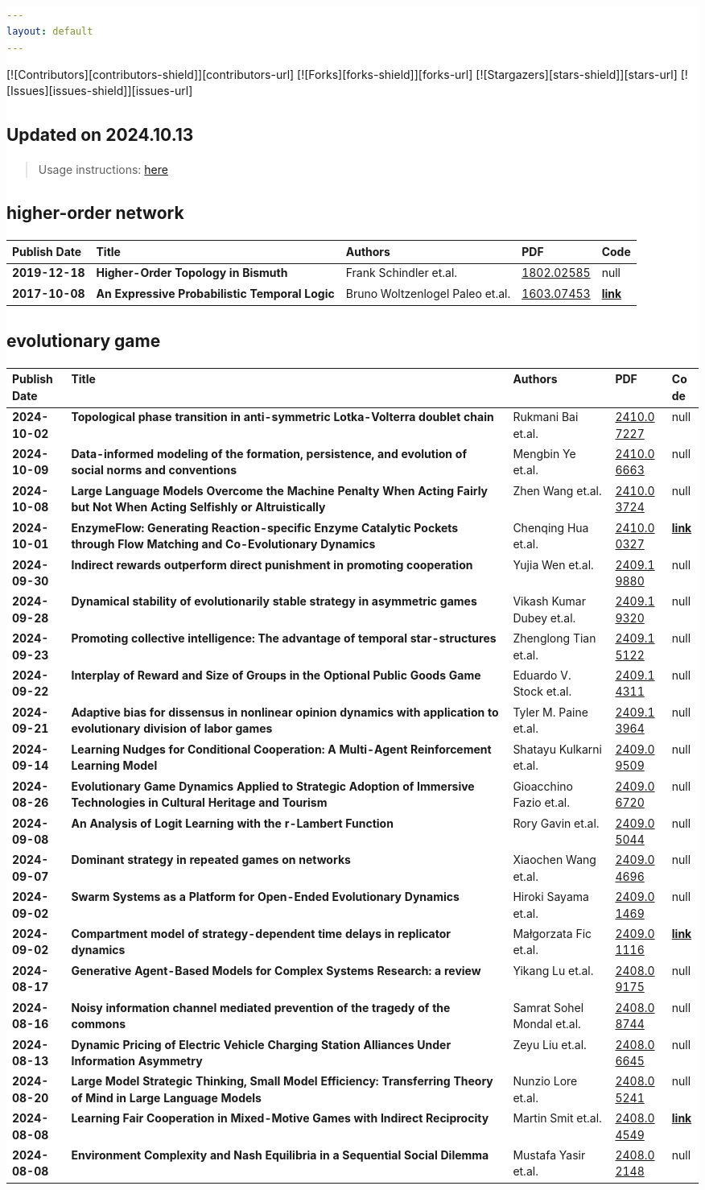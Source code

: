 ```yaml
---
layout: default
---
```


[![Contributors][contributors-shield]][contributors-url]
[![Forks][forks-shield]][forks-url]
[![Stargazers][stars-shield]][stars-url]
[![Issues][issues-shield]][issues-url]

## Updated on 2024.10.13
> Usage instructions: [here](./docs/README.md#usage)

## higher-order network

| Publish Date | Title | Authors | PDF | Code |
|:---------|:-----------------------|:---------|:------|:------|
|**2019-12-18**|**Higher-Order Topology in Bismuth**|Frank Schindler et.al.|[1802.02585](http://arxiv.org/abs/1802.02585)|null|
|**2017-10-08**|**An Expressive Probabilistic Temporal Logic**|Bruno Woltzenlogel Paleo et.al.|[1603.07453](http://arxiv.org/abs/1603.07453)|**[link](https://github.com/Paradoxika/ProbLogic)**|

## evolutionary game

| Publish Date | Title | Authors | PDF | Code |
|:---------|:-----------------------|:---------|:------|:------|
|**2024-10-02**|**Topological phase transition in anti-symmetric Lotka-Volterra doublet chain**|Rukmani Bai et.al.|[2410.07227](http://arxiv.org/abs/2410.07227)|null|
|**2024-10-09**|**Data-informed modeling of the formation, persistence, and evolution of social norms and conventions**|Mengbin Ye et.al.|[2410.06663](http://arxiv.org/abs/2410.06663)|null|
|**2024-10-08**|**Large Language Models Overcome the Machine Penalty When Acting Fairly but Not When Acting Selfishly or Altruistically**|Zhen Wang et.al.|[2410.03724](http://arxiv.org/abs/2410.03724)|null|
|**2024-10-01**|**EnzymeFlow: Generating Reaction-specific Enzyme Catalytic Pockets through Flow Matching and Co-Evolutionary Dynamics**|Chenqing Hua et.al.|[2410.00327](http://arxiv.org/abs/2410.00327)|**[link](https://github.com/willhua127/enzymeflow)**|
|**2024-09-30**|**Indirect rewards outperform direct punishment in promoting cooperation**|Yujia Wen et.al.|[2409.19880](http://arxiv.org/abs/2409.19880)|null|
|**2024-09-28**|**Dynamical stability of evolutionarily stable strategy in asymmetric games**|Vikash Kumar Dubey et.al.|[2409.19320](http://arxiv.org/abs/2409.19320)|null|
|**2024-09-23**|**Promoting collective intelligence: The advantage of temporal star-structures**|Zhenglong Tian et.al.|[2409.15122](http://arxiv.org/abs/2409.15122)|null|
|**2024-09-22**|**Interplay of Reward and Size of Groups in the Optional Public Goods Game**|Eduardo V. Stock et.al.|[2409.14311](http://arxiv.org/abs/2409.14311)|null|
|**2024-09-21**|**Adaptive bias for dissensus in nonlinear opinion dynamics with application to evolutionary division of labor games**|Tyler M. Paine et.al.|[2409.13964](http://arxiv.org/abs/2409.13964)|null|
|**2024-09-14**|**Learning Nudges for Conditional Cooperation: A Multi-Agent Reinforcement Learning Model**|Shatayu Kulkarni et.al.|[2409.09509](http://arxiv.org/abs/2409.09509)|null|
|**2024-08-26**|**Evolutionary Game Dynamics Applied to Strategic Adoption of Immersive Technologies in Cultural Heritage and Tourism**|Gioacchino Fazio et.al.|[2409.06720](http://arxiv.org/abs/2409.06720)|null|
|**2024-09-08**|**An Analysis of Logit Learning with the r-Lambert Function**|Rory Gavin et.al.|[2409.05044](http://arxiv.org/abs/2409.05044)|null|
|**2024-09-07**|**Dominant strategy in repeated games on networks**|Xiaochen Wang et.al.|[2409.04696](http://arxiv.org/abs/2409.04696)|null|
|**2024-09-02**|**Swarm Systems as a Platform for Open-Ended Evolutionary Dynamics**|Hiroki Sayama et.al.|[2409.01469](http://arxiv.org/abs/2409.01469)|null|
|**2024-09-02**|**Compartment model of strategy-dependent time delays in replicator dynamics**|Małgorzata Fic et.al.|[2409.01116](http://arxiv.org/abs/2409.01116)|**[link](https://github.com/tecoevo/compartmentalised_timedelays)**|
|**2024-08-17**|**Generative Agent-Based Models for Complex Systems Research: a review**|Yikang Lu et.al.|[2408.09175](http://arxiv.org/abs/2408.09175)|null|
|**2024-08-16**|**Noisy information channel mediated prevention of the tragedy of the commons**|Samrat Sohel Mondal et.al.|[2408.08744](http://arxiv.org/abs/2408.08744)|null|
|**2024-08-13**|**Dynamic Pricing of Electric Vehicle Charging Station Alliances Under Information Asymmetry**|Zeyu Liu et.al.|[2408.06645](http://arxiv.org/abs/2408.06645)|null|
|**2024-08-20**|**Large Model Strategic Thinking, Small Model Efficiency: Transferring Theory of Mind in Large Language Models**|Nunzio Lore et.al.|[2408.05241](http://arxiv.org/abs/2408.05241)|null|
|**2024-08-08**|**Learning Fair Cooperation in Mixed-Motive Games with Indirect Reciprocity**|Martin Smit et.al.|[2408.04549](http://arxiv.org/abs/2408.04549)|**[link](https://github.com/sias-uva/indirect-reciprocity)**|
|**2024-08-08**|**Environment Complexity and Nash Equilibria in a Sequential Social Dilemma**|Mustafa Yasir et.al.|[2408.02148](http://arxiv.org/abs/2408.02148)|null|